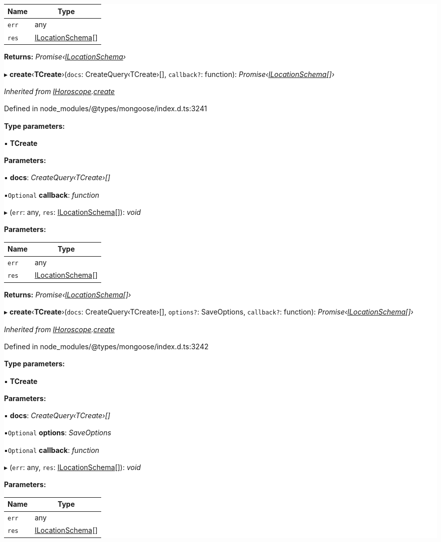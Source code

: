 Name | Type |
------ | ------ |
`err` | any |
`res` | [ILocationSchema](_models_location_.ilocationschema.md)[] |

**Returns:** *Promise‹[ILocationSchema](_models_location_.ilocationschema.md)›*

▸ **create**‹**TCreate**›(`docs`: CreateQuery‹TCreate›[], `callback?`: function): *Promise‹[ILocationSchema](_models_location_.ilocationschema.md)[]›*

*Inherited from [IHoroscope](_models_horoscope_.ihoroscope.md).[create](_models_horoscope_.ihoroscope.md#create)*

Defined in node_modules/@types/mongoose/index.d.ts:3241

**Type parameters:**

▪ **TCreate**

**Parameters:**

▪ **docs**: *CreateQuery‹TCreate›[]*

▪`Optional`  **callback**: *function*

▸ (`err`: any, `res`: [ILocationSchema](_models_location_.ilocationschema.md)[]): *void*

**Parameters:**

Name | Type |
------ | ------ |
`err` | any |
`res` | [ILocationSchema](_models_location_.ilocationschema.md)[] |

**Returns:** *Promise‹[ILocationSchema](_models_location_.ilocationschema.md)[]›*

▸ **create**‹**TCreate**›(`docs`: CreateQuery‹TCreate›[], `options?`: SaveOptions, `callback?`: function): *Promise‹[ILocationSchema](_models_location_.ilocationschema.md)[]›*

*Inherited from [IHoroscope](_models_horoscope_.ihoroscope.md).[create](_models_horoscope_.ihoroscope.md#create)*

Defined in node_modules/@types/mongoose/index.d.ts:3242

**Type parameters:**

▪ **TCreate**

**Parameters:**

▪ **docs**: *CreateQuery‹TCreate›[]*

▪`Optional`  **options**: *SaveOptions*

▪`Optional`  **callback**: *function*

▸ (`err`: any, `res`: [ILocationSchema](_models_location_.ilocationschema.md)[]): *void*

**Parameters:**

Name | Type |
------ | ------ |
`err` | any |
`res` | [ILocationSchema](_models_location_.ilocationschema.md)[] |
